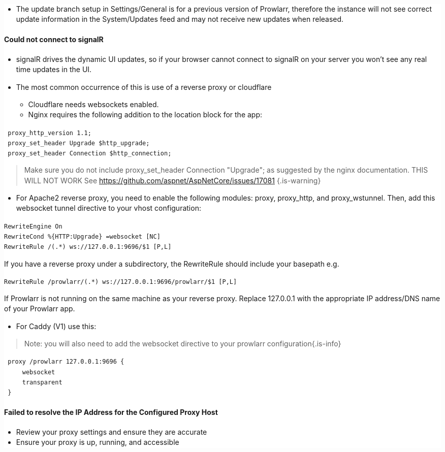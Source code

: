 - The update branch setup in Settings/General is for a previous version of Prowlarr, therefore the instance will not see correct update information in the System/Updates feed and may not receive new updates when released.

#### Could not connect to signalR

- signalR drives the dynamic UI updates, so if your browser cannot connect to signalR on your server you won’t see any real time updates in the UI.

- The most common occurrence of this is use of a reverse proxy or cloudflare
  - Cloudflare needs websockets enabled.
  - Nginx requires the following addition to the location block for the app:

```nginx
 proxy_http_version 1.1;
 proxy_set_header Upgrade $http_upgrade;
 proxy_set_header Connection $http_connection;
```

> Make sure you do not include proxy_set_header Connection "Upgrade"; as suggested by the nginx documentation. THIS WILL NOT WORK
> See <https://github.com/aspnet/AspNetCore/issues/17081>
{.is-warning}

- For Apache2 reverse proxy, you need to enable the following modules: proxy, proxy_http, and proxy_wstunnel. Then, add this websocket tunnel directive to your vhost configuration:

```none
RewriteEngine On
RewriteCond %{HTTP:Upgrade} =websocket [NC]
RewriteRule /(.*) ws://127.0.0.1:9696/$1 [P,L]
```

If you have a reverse proxy under a subdirectory, the RewriteRule should include your basepath e.g.

```none
RewriteRule /prowlarr/(.*) ws://127.0.0.1:9696/prowlarr/$1 [P,L]
```

If Prowlarr is not running on the same machine as your reverse proxy. Replace 127.0.0.1 with the appropriate IP address/DNS name of your Prowlarr app.

- For Caddy (V1) use this:

> Note: you will also need to add the websocket directive to your prowlarr configuration{.is-info}

```none
 proxy /prowlarr 127.0.0.1:9696 {
     websocket
     transparent
 }
```

#### Failed to resolve the IP Address for the Configured Proxy Host

- Review your proxy settings and ensure they are accurate
- Ensure your proxy is up, running, and accessible

